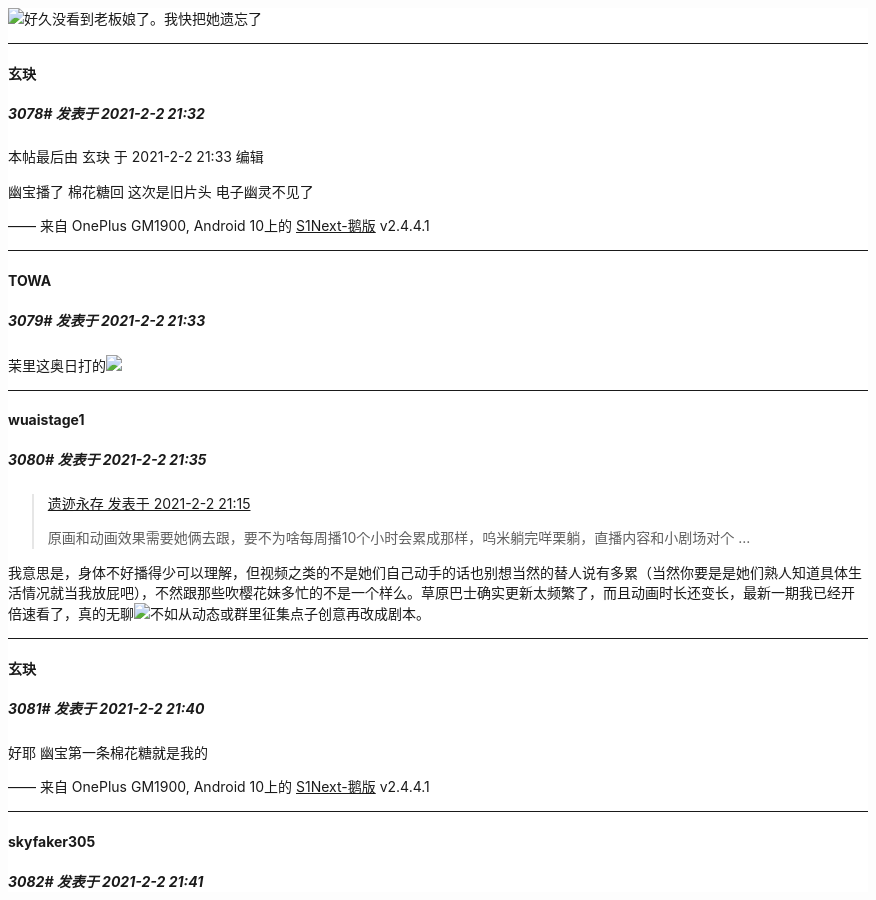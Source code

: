 
<img src="https://static.saraba1st.com/image/smiley/face2017/067.png" referrerpolicy="no-referrer">好久没看到老板娘了。我快把她遗忘了


-----

####  玄玦  
##### 3078#       发表于 2021-2-2 21:32


 本帖最后由 玄玦 于 2021-2-2 21:33 编辑 

幽宝播了
棉花糖回
这次是旧片头
电子幽灵不见了

—— 来自 OnePlus GM1900, Android 10上的 [S1Next-鹅版](https://github.com/ykrank/S1-Next/releases) v2.4.4.1


-----

####  TOWA  
##### 3079#       发表于 2021-2-2 21:33


茉里这奥日打的<img src="https://static.saraba1st.com/image/smiley/face2017/068.png" referrerpolicy="no-referrer">


-----

####  wuaistage1  
##### 3080#       发表于 2021-2-2 21:35


<blockquote><a href="httphttps://bbs.saraba1st.com/2b/forum.php?mod=redirect&amp;goto=findpost&amp;pid=50220572&amp;ptid=1985273" target="_blank">遗迹永存 发表于 2021-2-2 21:15</a>

原画和动画效果需要她俩去跟，要不为啥每周播10个小时会累成那样，呜米躺完咩栗躺，直播内容和小剧场对个 ...</blockquote>
我意思是，身体不好播得少可以理解，但视频之类的不是她们自己动手的话也别想当然的替人说有多累（当然你要是是她们熟人知道具体生活情况就当我放屁吧），不然跟那些吹樱花妹多忙的不是一个样么。草原巴士确实更新太频繁了，而且动画时长还变长，最新一期我已经开倍速看了，真的无聊<img src="https://static.saraba1st.com/image/smiley/face2017/068.png" referrerpolicy="no-referrer">不如从动态或群里征集点子创意再改成剧本。


-----

####  玄玦  
##### 3081#       发表于 2021-2-2 21:40


好耶
幽宝第一条棉花糖就是我的

—— 来自 OnePlus GM1900, Android 10上的 [S1Next-鹅版](https://github.com/ykrank/S1-Next/releases) v2.4.4.1


-----

####  skyfaker305  
##### 3082#       发表于 2021-2-2 21:41
